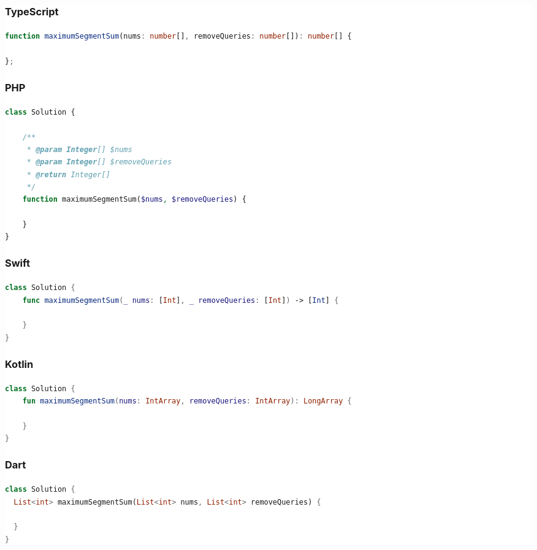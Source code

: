 ### TypeScript

```typescript
function maximumSegmentSum(nums: number[], removeQueries: number[]): number[] {
    
};
```

### PHP

```php
class Solution {

    /**
     * @param Integer[] $nums
     * @param Integer[] $removeQueries
     * @return Integer[]
     */
    function maximumSegmentSum($nums, $removeQueries) {
        
    }
}
```

### Swift

```swift
class Solution {
    func maximumSegmentSum(_ nums: [Int], _ removeQueries: [Int]) -> [Int] {
        
    }
}
```

### Kotlin

```kotlin
class Solution {
    fun maximumSegmentSum(nums: IntArray, removeQueries: IntArray): LongArray {
        
    }
}
```

### Dart

```dart
class Solution {
  List<int> maximumSegmentSum(List<int> nums, List<int> removeQueries) {
    
  }
}
```
